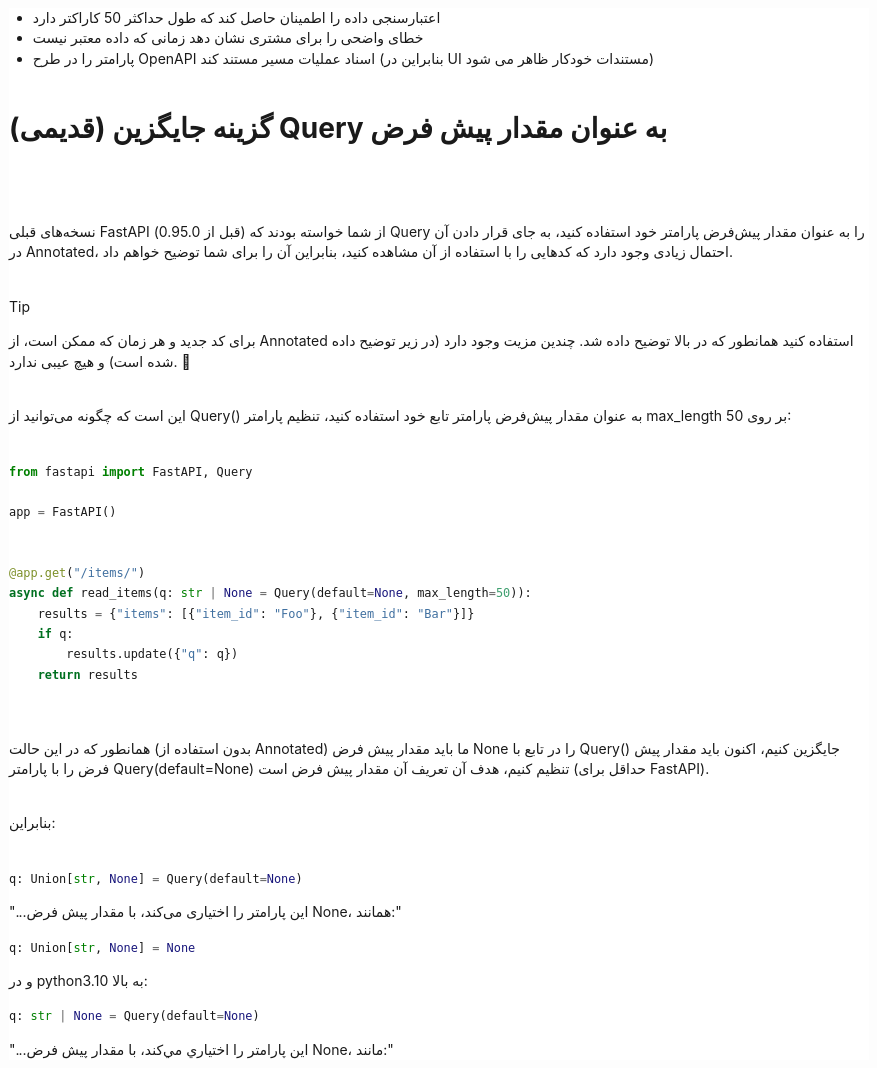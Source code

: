 * اعتبارسنجی داده را اطمینان حاصل کند که طول حداکثر 50 کاراکتر دارد
* خطای واضحی را برای مشتری نشان دهد زمانی که داده معتبر نیست
* پارامتر را در طرح OpenAPI اسناد عملیات مسیر مستند کند (بنابراین در UI مستندات خودکار ظاهر می شود)

# گزینه جایگزین (قدیمی) Query به عنوان مقدار پیش فرض
<br><br>

نسخه‌های قبلی FastAPI (قبل از 0.95.0) از شما خواسته بودند که Query را به عنوان مقدار پیش‌فرض پارامتر خود استفاده کنید، به جای قرار دادن آن در Annotated، احتمال زیادی وجود دارد که کدهایی را با استفاده از آن مشاهده کنید، بنابراین آن را برای شما توضیح خواهم داد.
<br><br>
>[!TIP]
> برای کد جدید و هر زمان که ممکن است، از Annotated استفاده کنید همانطور که در بالا توضیح داده شد. چندین مزیت وجود دارد (در زیر توضیح داده شده است) و هیچ عیبی ندارد. 🍰
<br><br>

این است که چگونه می‌توانید از Query() به عنوان مقدار پیش‌فرض پارامتر تابع خود استفاده کنید، تنظیم پارامتر max_length بر روی 50:
<br><br>
```python
from fastapi import FastAPI, Query

app = FastAPI()


@app.get("/items/")
async def read_items(q: str | None = Query(default=None, max_length=50)):
    results = {"items": [{"item_id": "Foo"}, {"item_id": "Bar"}]}
    if q:
        results.update({"q": q})
    return results
```
<br><br>
همانطور که در این حالت (بدون استفاده از Annotated) ما باید مقدار پیش فرض None را در تابع با Query() جایگزین کنیم، اکنون باید مقدار پیش فرض را با پارامتر Query(default=None) تنظیم کنیم، هدف آن تعریف آن مقدار پیش فرض است (حداقل برای FastAPI).
<br><br>

بنابراین:
<br><br>
```python
q: Union[str, None] = Query(default=None)
```
"...این پارامتر را اختیاری می‌کند، با مقدار پیش فرض None، همانند:"
```python
q: Union[str, None] = None
```
و در python3.10 به بالا:
```python
q: str | None = Query(default=None)
```
"...این پارامتر را اختیاري مي‌كند، با مقدار پيش فرض None، مانند:"
